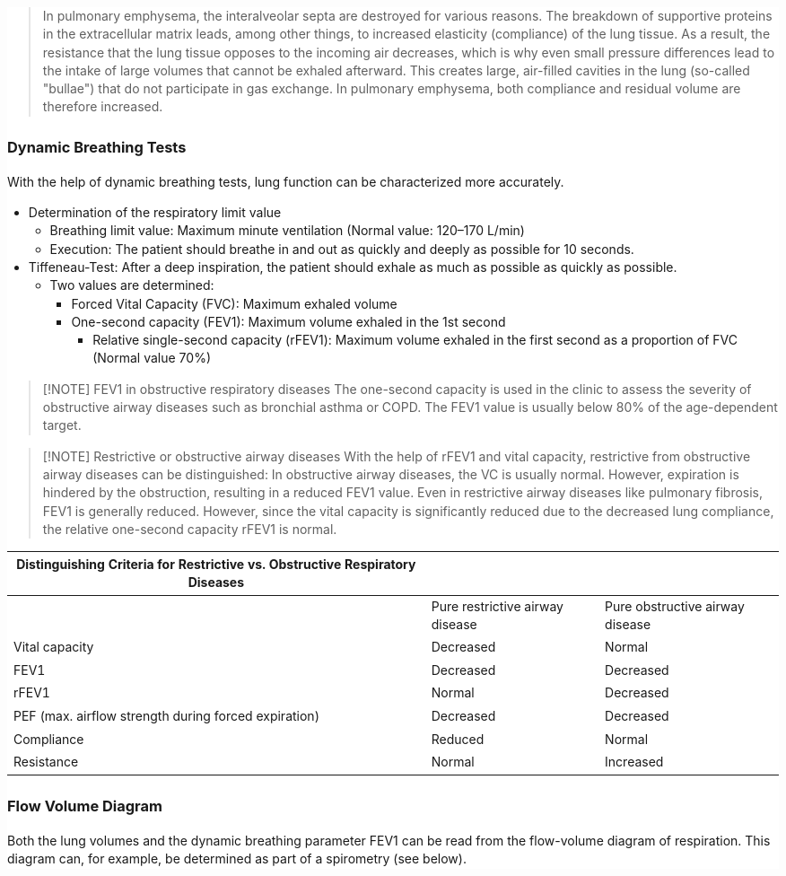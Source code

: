 > In pulmonary emphysema, the interalveolar septa are destroyed for various reasons. The breakdown of supportive proteins in the extracellular matrix leads, among other things, to increased elasticity (compliance) of the lung tissue. As a result, the resistance that the lung tissue opposes to the incoming air decreases, which is why even small pressure differences lead to the intake of large volumes that cannot be exhaled afterward. This creates large, air-filled cavities in the lung (so-called "bullae") that do not participate in gas exchange. In pulmonary emphysema, both compliance and residual volume are therefore increased.

### Dynamic Breathing Tests

With the help of dynamic breathing tests, lung function can be characterized more accurately.

- Determination of the respiratory limit value
    - Breathing limit value: Maximum minute ventilation (Normal value: 120–170 L/min)
    - Execution: The patient should breathe in and out as quickly and deeply as possible for 10 seconds.
- Tiffeneau-Test: After a deep inspiration, the patient should exhale as much as possible as quickly as possible.
    - Two values are determined:
        - Forced Vital Capacity (FVC): Maximum exhaled volume
        - One-second capacity (FEV1): Maximum volume exhaled in the 1st second
            - Relative single-second capacity (rFEV1): Maximum volume exhaled in the first second as a proportion of FVC (Normal value 70%)

> [!NOTE] FEV1 in obstructive respiratory diseases
> The one-second capacity is used in the clinic to assess the severity of obstructive airway diseases such as bronchial asthma or COPD. The FEV1 value is usually below 80% of the age-dependent target.

> [!NOTE] Restrictive or obstructive airway diseases
> With the help of rFEV1 and vital capacity, restrictive from obstructive airway diseases can be distinguished: In obstructive airway diseases, the VC is usually normal. However, expiration is hindered by the obstruction, resulting in a reduced FEV1 value. Even in restrictive airway diseases like pulmonary fibrosis, FEV1 is generally reduced. However, since the vital capacity is significantly reduced due to the decreased lung compliance, the relative one-second capacity rFEV1 is normal.

| Distinguishing Criteria for Restrictive vs. Obstructive Respiratory Diseases                                                                                                                                           |                                                                                                                    |                                                                                                                    |
| ------------------------------------------------------------------------------------------------------------------------------------------------------------------------------------------------------------------- | ------------------------------------------------------------------------------------------------------------------ | ------------------------------------------------------------------------------------------------------------------ |
|                                                                                                                                                                                                                     | Pure restrictive airway disease | Pure obstructive airway disease |
| Vital capacity                                                                                                                       | Decreased                                                                                                         | Normal                                                                                                             |
| FEV1                                                                                                                                 | Decreased                                                                                                         | Decreased                                                                                                         |
| rFEV1                                                                                                                                | Normal                                                                                                             | Decreased                                                                                                         |
| PEF (max. airflow strength during forced expiration) | Decreased                                                                                                         | Decreased                                                                                                         |
| Compliance                                                                                                                                                                                                          | Reduced                                                                                                           | Normal                                                                                                             |
| Resistance                                                                                                                           | Normal                                                                                                             | Increased                                                                                                           |
### Flow Volume Diagram

Both the lung volumes and the dynamic breathing parameter FEV1 can be read from the flow-volume diagram of respiration. This diagram can, for example, be determined as part of a spirometry (see below).
